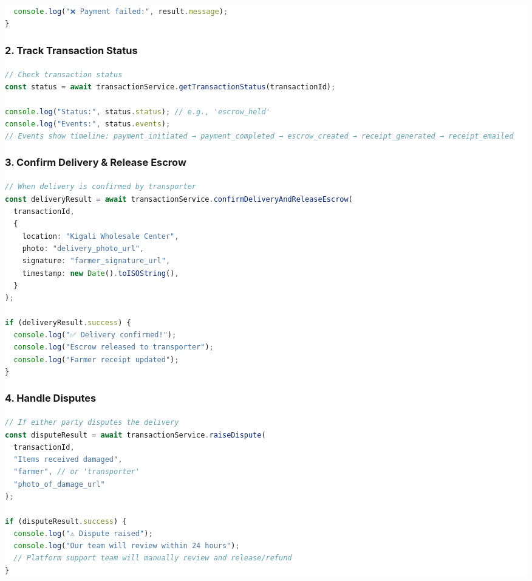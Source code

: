 ```typescript
  console.log("❌ Payment failed:", result.message);
}
```

### 2. Track Transaction Status

```typescript
// Check transaction status
const status = await transactionService.getTransactionStatus(transactionId);

console.log("Status:", status.status); // e.g., 'escrow_held'
console.log("Events:", status.events);
// Events show timeline: payment_initiated → payment_completed → escrow_created → receipt_generated → receipt_emailed
```

### 3. Confirm Delivery & Release Escrow

```typescript
// When delivery is confirmed by transporter
const deliveryResult = await transactionService.confirmDeliveryAndReleaseEscrow(
  transactionId,
  {
    location: "Kigali Wholesale Center",
    photo: "delivery_photo_url",
    signature: "farmer_signature_url",
    timestamp: new Date().toISOString(),
  }
);

if (deliveryResult.success) {
  console.log("✅ Delivery confirmed!");
  console.log("Escrow released to transporter");
  console.log("Farmer receipt updated");
}
```

### 4. Handle Disputes

```typescript
// If either party disputes the delivery
const disputeResult = await transactionService.raiseDispute(
  transactionId,
  "Items received damaged",
  "farmer", // or 'transporter'
  "photo_of_damage_url"
);

if (disputeResult.success) {
  console.log("⚠️ Dispute raised");
  console.log("Our team will review within 24 hours");
  // Platform support team will manually review and release/refund
}
```
